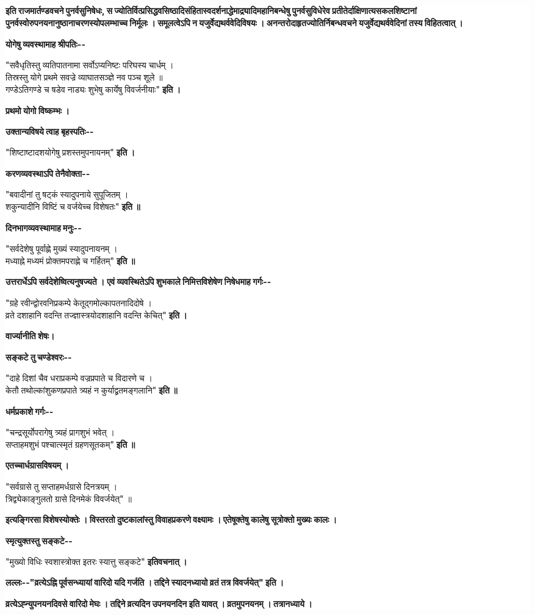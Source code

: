 **इति राजमार्तण्डवचने पुनर्वसुनिषेधः, स ज्योतिर्वित्प्रसिद्धवसिष्ठादिसंहितास्वदर्शनाद्धेमाद्र्यादिमहानिबन्धेषु पुनर्वसुविधेरेव प्रतीतेर्दाक्षिणात्यसकलशिष्टानां पुनर्वस्वोरुपनयनानुष्ठानाचरणस्योपलम्भाच्च निर्मूलः । समूलत्वेऽपि न यजुर्वेद्यथर्ववेदिविषयः । अनन्तरोदाहृतज्योतिर्निबन्धवचने यजुर्वेद्यथर्ववेदिनां तस्य विहितत्वात् ।**

**योगेषु व्यवस्थामाह श्रीपतिः--**

"सवैधृतिस्तु व्यतिपातनामा सर्वोऽप्यनिष्टः परिघस्य चार्धम् ।  
तिस्रस्तु योगे प्रथमे सवज्रे व्याघातसञ्ज्ञे नव पञ्च शूले ॥  
गण्डेऽतिगण्डे च षडेव नाड्यः शुभेषु कार्येषु विवर्जनीयाः" **इति ।**

**प्रथमो योगो विष्कम्भः ।**

**उक्तान्यविषये त्वाह बृहस्पतिः--**

"शिष्टाष्टादशयोगेषु प्रशस्तमुपनायनम्" **इति ।**

**करणव्यवस्थाऽपि तेनैवोक्ता--**

"बवादीनां तु षट्कं स्यादुपनाये सुपूजितम् ।  
शकुन्यादीनि विष्टिं च वर्जयेच्च विशेषतः" **इति ॥**

**दिनभागव्यवस्थामाह मनुः--**

"सर्वदेशेषु पूर्वाह्णे मुख्यं स्यादुपनायनम् ।  
मध्याह्ने मध्यमं प्रोक्तमपराह्णे च गर्हितम्" **इति ॥**

**उत्तरार्धेऽपि सर्वदेशेष्वित्यनुषज्यते ।**  **एवं व्यवस्थितेऽपि शुभकाले निमित्तविशेषेण निषेधमाह गर्गः--**

"ग्रहे रवीन्द्वोरवनिप्रकम्पे केतूद्गमोल्कापतनादिदोषे ।  
व्रते दशाहानि वदन्ति तज्ज्ञास्त्रयोदशाहानि वदन्ति केचित्" **इति ।**

**वार्ज्यानीति शेषः।**

**सङ्कटे तु चण्डेश्वरः--**

"दाहे दिशां चैव धराप्रकम्पे वज्रप्रपाते च विदारणे च ।  
केतौ तथोल्कांशुकणप्रपाते त्र्यहं न कुर्याद्व्रतमङ्गलानि" **इति ॥**

**धर्मप्रकाशे गर्गः--**

"चन्द्रसूर्योपरागेषु त्र्यहं प्रागशुभं भवेत् ।  
सप्ताहमशुभं पश्चात्स्मृतं ग्रहणसूतकम्" **इति ॥**

**एतच्चार्धग्रासविषयम् ।**

"सर्वग्रासे तु सप्ताहमर्धग्रासे दिनत्रयम् ।  
त्रिद्व्येकाङ्गुलतो ग्रासे दिनमेकं विवर्जयेत्" ॥

**इत्यङ्गिरसा विशेषस्योक्तेः । विस्तरतो दुष्टकालांस्तु विवाहप्रकरणे वक्ष्यामः । एतेषूक्तेषु कालेषु सूत्रोक्तो मुख्यः कालः ।**

**स्मृत्युक्तस्तु सङ्कटे--**

"मुख्यो विधिः स्वशास्त्रोक्त इतरः स्यात्तु सङ्कटे" **इतिवचनात् ।**

**लल्लः--"व्रत्येऽह्नि पूर्वसन्ध्यायां वारिदो यदि गर्जति । तद्दिने स्यादनध्यायो व्रतं तत्र विवर्जयेत्" **इति ।****

**व्रत्येऽह्न्युपनयनदिवसे वारिदो मेघः । तद्दिने व्रत्यदिन उपनयनदिन इति यावत् । व्रतमुपनयनम् । तत्रानध्याये ।**

